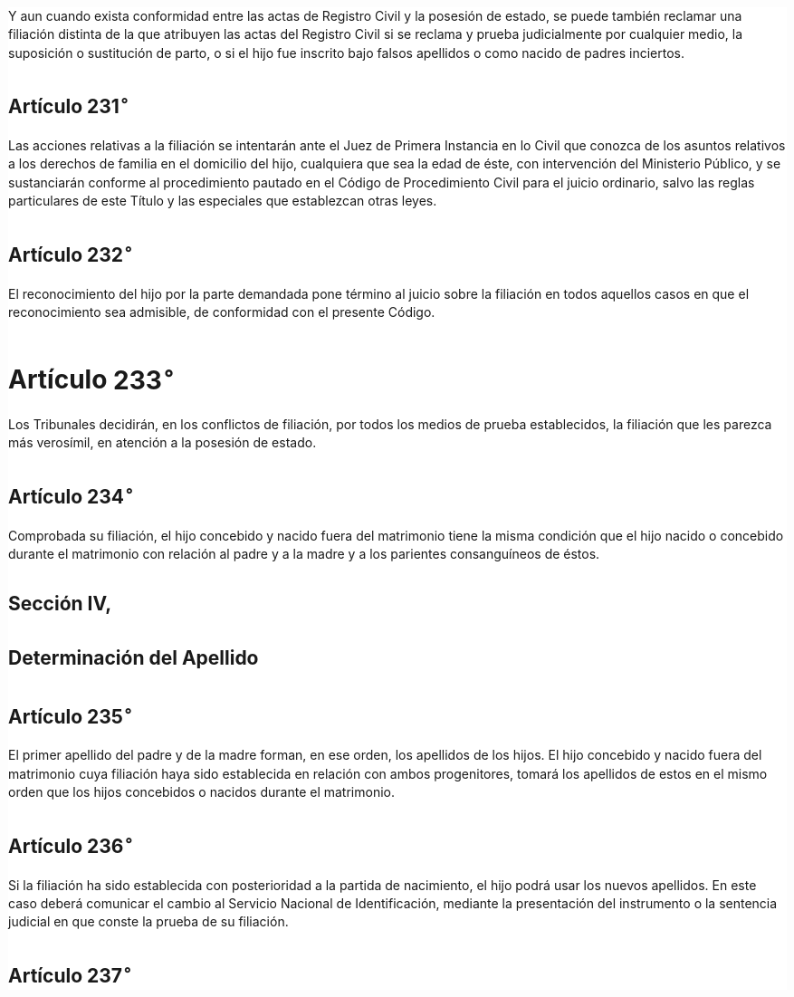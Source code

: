 Y aun cuando exista conformidad entre las actas de Registro Civil y la posesión de estado, se puede también reclamar una filiación distinta de la que atribuyen las actas del Registro Civil si se reclama y prueba judicialmente por cualquier medio, la suposición o sustitución de parto, o si el hijo fue inscrito bajo falsos apellidos o como nacido de padres inciertos.

## Artículo $231^{\circ}$

Las acciones relativas a la filiación se intentarán ante el Juez de Primera Instancia en lo Civil que conozca de los asuntos relativos a los derechos de familia en el domicilio del hijo, cualquiera que sea la edad de éste, con intervención del Ministerio Público, y se sustanciarán conforme al procedimiento pautado en el Código de Procedimiento Civil para el juicio ordinario, salvo las reglas particulares de este Título y las especiales que establezcan otras leyes.

## Artículo $232^{\circ}$

El reconocimiento del hijo por la parte demandada pone término al juicio sobre la filiación en todos aquellos casos en que el reconocimiento sea admisible, de conformidad con el presente Código.

# Artículo $233^{\circ}$ 

Los Tribunales decidirán, en los conflictos de filiación, por todos los medios de prueba establecidos, la filiación que les parezca más verosímil, en atención a la posesión de estado.

## Artículo $234^{\circ}$

Comprobada su filiación, el hijo concebido y nacido fuera del matrimonio tiene la misma condición que el hijo nacido o concebido durante el matrimonio con relación al padre y a la madre y a los parientes consanguíneos de éstos.

## Sección IV,

## Determinación del Apellido

## Artículo $235^{\circ}$

El primer apellido del padre y de la madre forman, en ese orden, los apellidos de los hijos. El hijo concebido y nacido fuera del matrimonio cuya filiación haya sido establecida en relación con ambos progenitores, tomará los apellidos de estos en el mismo orden que los hijos concebidos o nacidos durante el matrimonio.

## Artículo $236^{\circ}$

Si la filiación ha sido establecida con posterioridad a la partida de nacimiento, el hijo podrá usar los nuevos apellidos. En este caso deberá comunicar el cambio al Servicio Nacional de Identificación, mediante la presentación del instrumento o la sentencia judicial en que conste la prueba de su filiación.

## Artículo $237^{\circ}$
